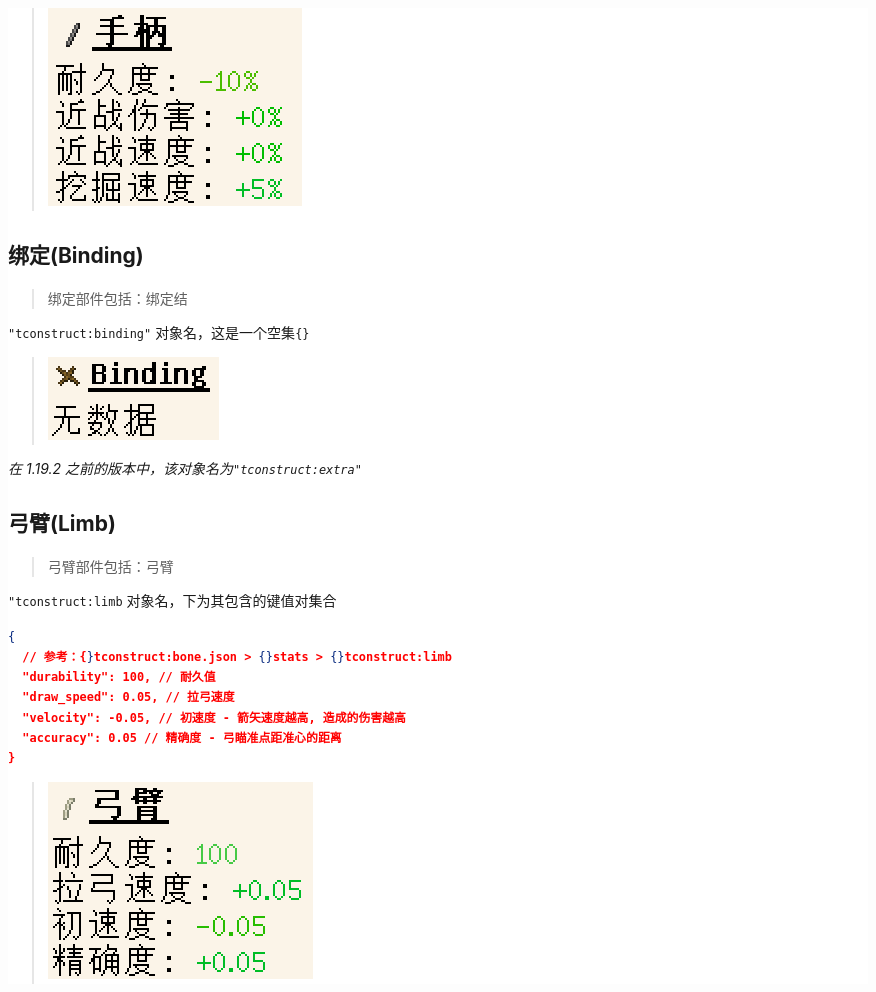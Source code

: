 > ![](images/handle.png)

## 绑定(Binding)

> 绑定部件包括：绑定结

`"tconstruct:binding"` 对象名，这是一个空集`{}`

> ![](images/binding.png)

_在 1.19.2 之前的版本中，该对象名为`"tconstruct:extra"`_

## 弓臂(Limb)

> 弓臂部件包括：弓臂

`"tconstruct:limb` 对象名，下为其包含的键值对集合

```json
{
  // 参考：{}tconstruct:bone.json > {}stats > {}tconstruct:limb
  "durability": 100, // 耐久值
  "draw_speed": 0.05, // 拉弓速度
  "velocity": -0.05, // 初速度 - 箭矢速度越高, 造成的伤害越高
  "accuracy": 0.05 // 精确度 - 弓瞄准点距准心的距离
}
```

> ![](images/limb.png)
